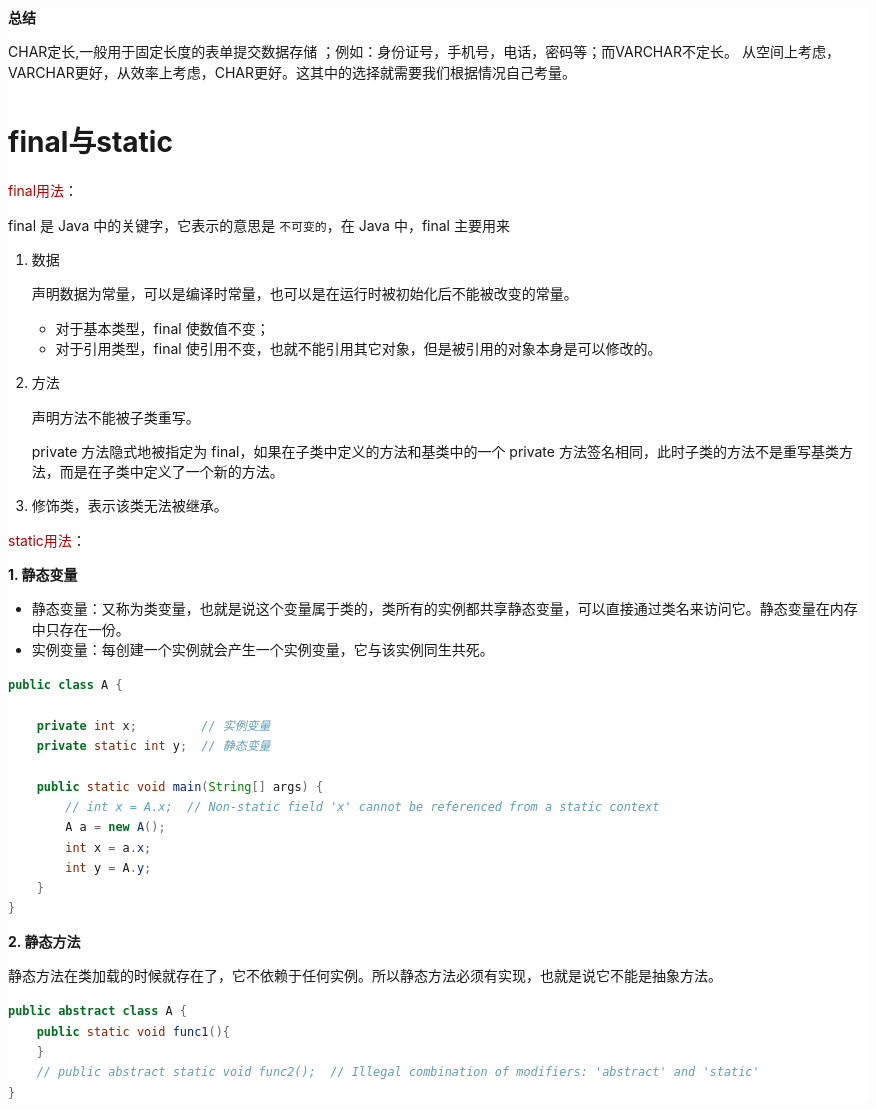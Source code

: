  **总结**

CHAR定长,一般用于固定长度的表单提交数据存储  ；例如：身份证号，手机号，电话，密码等；而VARCHAR不定长。
从空间上考虑，VARCHAR更好，从效率上考虑，CHAR更好。这其中的选择就需要我们根据情况自己考量。

# final与static

<font color='Chestnut Red'>final用法</font>：

final 是 Java 中的关键字，它表示的意思是 `不可变的`，在 Java 中，final 主要用来

1. 数据

   声明数据为常量，可以是编译时常量，也可以是在运行时被初始化后不能被改变的常量。

   - 对于基本类型，final 使数值不变；
   - 对于引用类型，final 使引用不变，也就不能引用其它对象，但是被引用的对象本身是可以修改的。

2. 方法

   声明方法不能被子类重写。

   private 方法隐式地被指定为 final，如果在子类中定义的方法和基类中的一个 private 方法签名相同，此时子类的方法不是重写基类方法，而是在子类中定义了一个新的方法。

3. 修饰类，表示该类无法被继承。

<font color='Chestnut Red'>static用法</font>：

**1. 静态变量**

- 静态变量：又称为类变量，也就是说这个变量属于类的，类所有的实例都共享静态变量，可以直接通过类名来访问它。静态变量在内存中只存在一份。
- 实例变量：每创建一个实例就会产生一个实例变量，它与该实例同生共死。

```java
public class A {

    private int x;         // 实例变量
    private static int y;  // 静态变量

    public static void main(String[] args) {
        // int x = A.x;  // Non-static field 'x' cannot be referenced from a static context
        A a = new A();
        int x = a.x;
        int y = A.y;
    }
}
```

**2. 静态方法**

静态方法在类加载的时候就存在了，它不依赖于任何实例。所以静态方法必须有实现，也就是说它不能是抽象方法。

```java
public abstract class A {
    public static void func1(){
    }
    // public abstract static void func2();  // Illegal combination of modifiers: 'abstract' and 'static'
}
```
